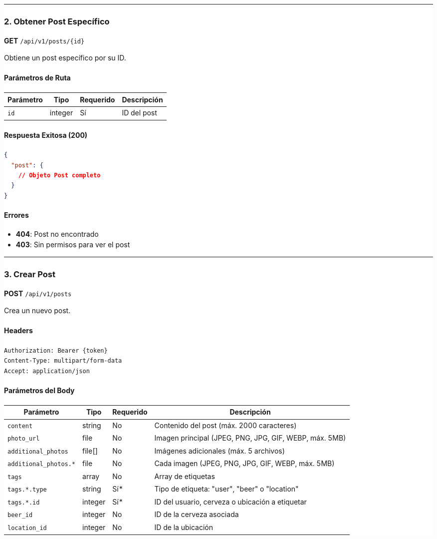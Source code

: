 
---

### 2. Obtener Post Específico

**GET** `/api/v1/posts/{id}`

Obtiene un post específico por su ID.

#### Parámetros de Ruta

| Parámetro | Tipo | Requerido | Descripción |
|-----------|------|-----------|-------------|
| `id` | integer | Sí | ID del post |

#### Respuesta Exitosa (200)

```json
{
  "post": {
    // Objeto Post completo
  }
}
```

#### Errores

- **404**: Post no encontrado
- **403**: Sin permisos para ver el post

---

### 3. Crear Post

**POST** `/api/v1/posts`

Crea un nuevo post.

#### Headers

```
Authorization: Bearer {token}
Content-Type: multipart/form-data
Accept: application/json
```

#### Parámetros del Body

| Parámetro | Tipo | Requerido | Descripción |
|-----------|------|-----------|-------------|
| `content` | string | No | Contenido del post (máx. 2000 caracteres) |
| `photo_url` | file | No | Imagen principal (JPEG, PNG, JPG, GIF, WEBP, máx. 5MB) |
| `additional_photos` | file[] | No | Imágenes adicionales (máx. 5 archivos) |
| `additional_photos.*` | file | No | Cada imagen (JPEG, PNG, JPG, GIF, WEBP, máx. 5MB) |
| `tags` | array | No | Array de etiquetas |
| `tags.*.type` | string | Sí* | Tipo de etiqueta: "user", "beer" o "location" |
| `tags.*.id` | integer | Sí* | ID del usuario, cerveza o ubicación a etiquetar |
| `beer_id` | integer | No | ID de la cerveza asociada |
| `location_id` | integer | No | ID de la ubicación |
